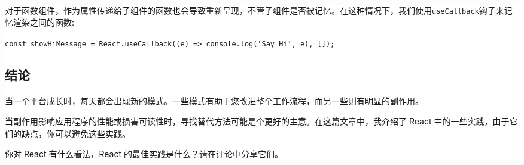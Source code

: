 对于函数组件，作为属性传递给子组件的函数也会导致重新呈现，不管子组件是否被记忆。在这种情况下，我们使用`useCallback`钩子来记忆渲染之间的函数:

```
const showHiMessage = React.useCallback((e) => console.log('Say Hi', e), []);

```

## 结论

当一个平台成长时，每天都会出现新的模式。一些模式有助于您改进整个工作流程，而另一些则有明显的副作用。

当副作用影响应用程序的性能或损害可读性时，寻找替代方法可能是个更好的主意。在这篇文章中，我介绍了 React 中的一些实践，由于它们的缺点，你可以避免这些实践。

你对 React 有什么看法，React 的最佳实践是什么？请在评论中分享它们。